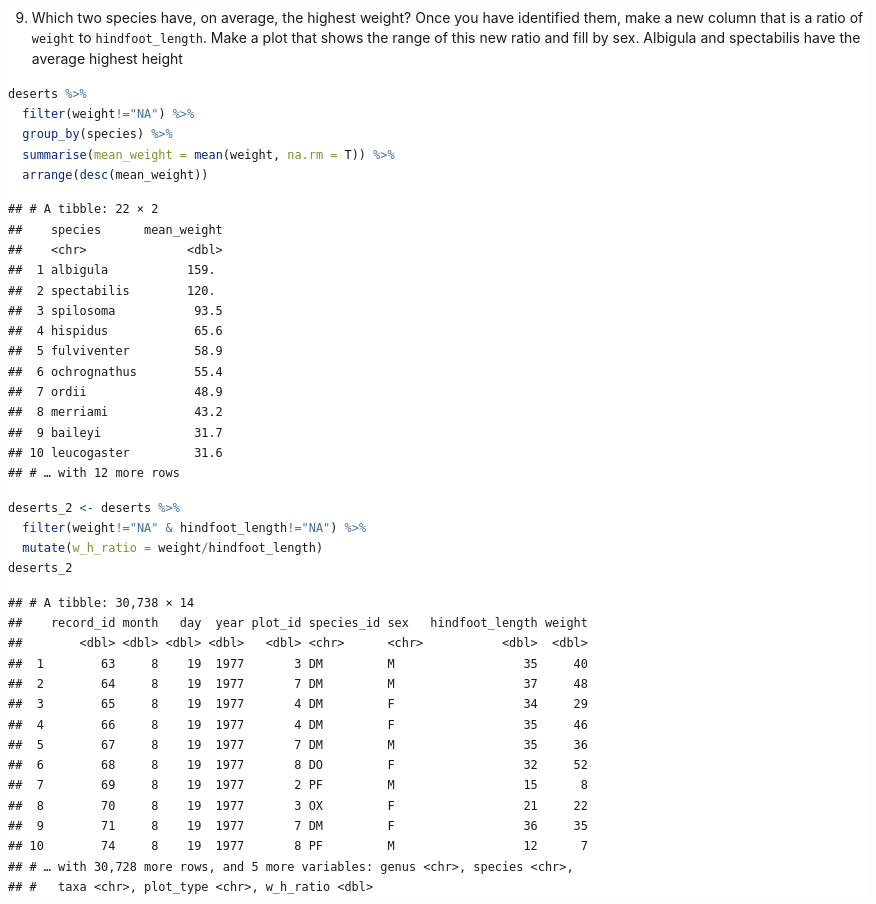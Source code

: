 9. Which two species have, on average, the highest weight? Once you have identified them, make a new column that is a ratio of `weight` to `hindfoot_length`. Make a plot that shows the range of this new ratio and fill by sex.
Albigula and spectabilis have the average highest height 

```r
deserts %>%
  filter(weight!="NA") %>%
  group_by(species) %>% 
  summarise(mean_weight = mean(weight, na.rm = T)) %>% 
  arrange(desc(mean_weight))
```

```
## # A tibble: 22 × 2
##    species      mean_weight
##    <chr>              <dbl>
##  1 albigula           159. 
##  2 spectabilis        120. 
##  3 spilosoma           93.5
##  4 hispidus            65.6
##  5 fulviventer         58.9
##  6 ochrognathus        55.4
##  7 ordii               48.9
##  8 merriami            43.2
##  9 baileyi             31.7
## 10 leucogaster         31.6
## # … with 12 more rows
```

```r
deserts_2 <- deserts %>%
  filter(weight!="NA" & hindfoot_length!="NA") %>%
  mutate(w_h_ratio = weight/hindfoot_length)
deserts_2
```

```
## # A tibble: 30,738 × 14
##    record_id month   day  year plot_id species_id sex   hindfoot_length weight
##        <dbl> <dbl> <dbl> <dbl>   <dbl> <chr>      <chr>           <dbl>  <dbl>
##  1        63     8    19  1977       3 DM         M                  35     40
##  2        64     8    19  1977       7 DM         M                  37     48
##  3        65     8    19  1977       4 DM         F                  34     29
##  4        66     8    19  1977       4 DM         F                  35     46
##  5        67     8    19  1977       7 DM         M                  35     36
##  6        68     8    19  1977       8 DO         F                  32     52
##  7        69     8    19  1977       2 PF         M                  15      8
##  8        70     8    19  1977       3 OX         F                  21     22
##  9        71     8    19  1977       7 DM         F                  36     35
## 10        74     8    19  1977       8 PF         M                  12      7
## # … with 30,728 more rows, and 5 more variables: genus <chr>, species <chr>,
## #   taxa <chr>, plot_type <chr>, w_h_ratio <dbl>
```
